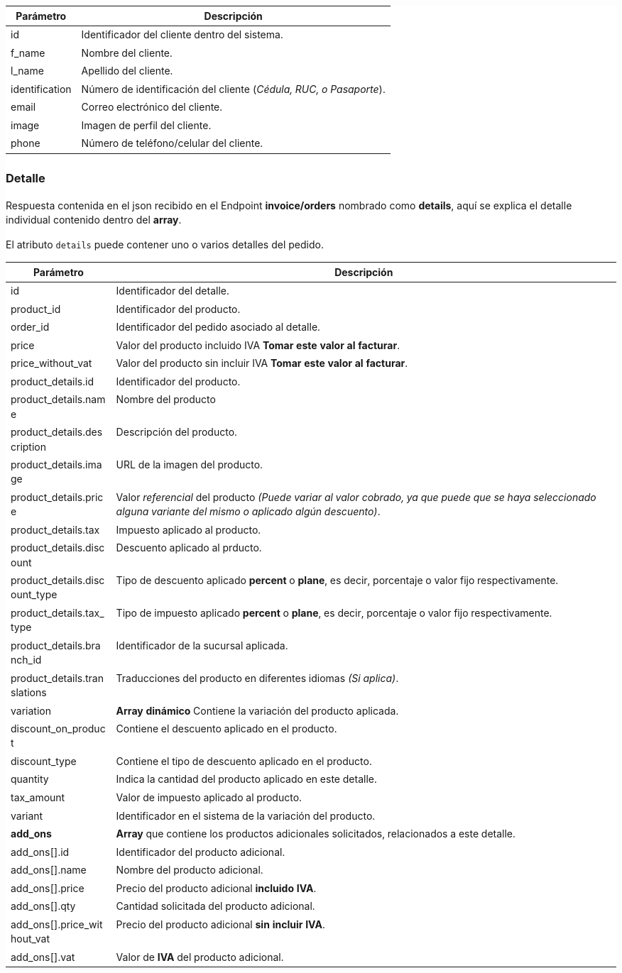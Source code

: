 Parámetro | Descripción
--------- | -----------
id | Identificador del cliente dentro del sistema.
f_name | Nombre del cliente.
l_name | Apellido del cliente.
identification | Número de identificación del cliente (*Cédula, RUC, o Pasaporte*).
email | Correo electrónico del cliente.
image | Imagen de perfil del cliente.
phone | Número de teléfono/celular del cliente.

### Detalle
Respuesta contenida en el json recibido en el Endpoint **invoice/orders** nombrado como **details**, aquí se explica el detalle individual contenido dentro del **array**.
<aside class="notice">
El atributo <code>details</code> puede contener uno o varios detalles del pedido.
</aside>

Parámetro | Descripción
--------- | -----------
id | Identificador del detalle.
product_id | Identificador del producto.
order_id | Identificador del pedido asociado al detalle.
price | Valor del producto incluido IVA **Tomar este valor al facturar**.
price_without_vat | Valor del producto sin incluir IVA **Tomar este valor al facturar**.
product_details.id | Identificador del producto.
product_details.name | Nombre del producto
product_details.description | Descripción del producto.
product_details.image | URL de la imagen del producto.
product_details.price | Valor *referencial* del producto *(Puede variar al valor cobrado, ya que puede que se haya seleccionado alguna variante del mismo o aplicado algún descuento)*.
product_details.tax | Impuesto aplicado al producto.
product_details.discount | Descuento aplicado al prducto.
product_details.discount_type | Tipo de descuento aplicado **percent** o **plane**, es decir, porcentaje o valor fijo respectivamente.
product_details.tax_type | Tipo de impuesto aplicado **percent** o **plane**, es decir, porcentaje o valor fijo respectivamente.
product_details.branch_id | Identificador de la sucursal aplicada.
product_details.translations | Traducciones del producto en diferentes idiomas *(Si aplica)*.
variation | **Array dinámico** Contiene la variación del producto aplicada.
discount_on_product | Contiene el descuento aplicado en el producto.
discount_type | Contiene el tipo de descuento aplicado en el producto.
quantity | Indica la cantidad del producto aplicado en este detalle.
tax_amount | Valor de impuesto aplicado al producto.
variant | Identificador en el sistema de la variación del producto.
**add_ons** | **Array** que contiene los productos adicionales solicitados, relacionados a este detalle.
add_ons[].id | Identificador del producto adicional.
add_ons[].name | Nombre del producto adicional.
add_ons[].price | Precio del producto adicional **incluido IVA**.
add_ons[].qty | Cantidad solicitada del producto adicional.
add_ons[].price_without_vat | Precio del producto adicional **sin incluir IVA**.
add_ons[].vat | Valor de **IVA** del producto adicional.
